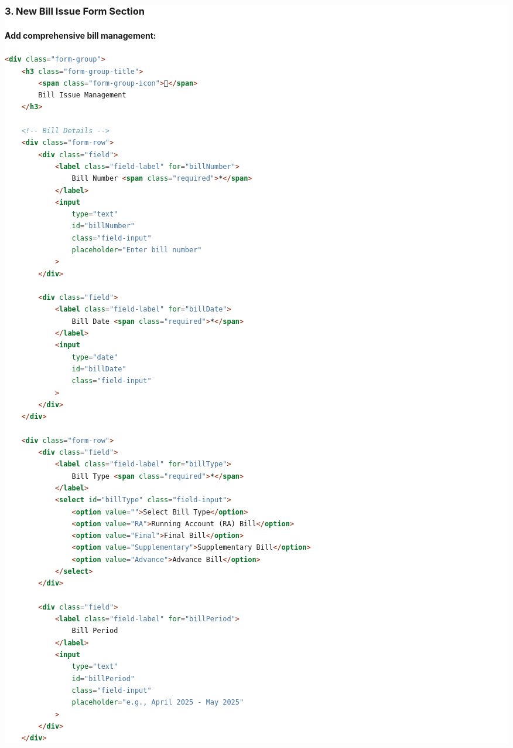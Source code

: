 ### 3. New Bill Issue Form Section

#### Add comprehensive bill management:
```html
<div class="form-group">
    <h3 class="form-group-title">
        <span class="form-group-icon">📄</span>
        Bill Issue Management
    </h3>
    
    <!-- Bill Details -->
    <div class="form-row">
        <div class="field">
            <label class="field-label" for="billNumber">
                Bill Number <span class="required">*</span>
            </label>
            <input 
                type="text" 
                id="billNumber" 
                class="field-input" 
                placeholder="Enter bill number"
            >
        </div>

        <div class="field">
            <label class="field-label" for="billDate">
                Bill Date <span class="required">*</span>
            </label>
            <input 
                type="date" 
                id="billDate" 
                class="field-input"
            >
        </div>
    </div>

    <div class="form-row">
        <div class="field">
            <label class="field-label" for="billType">
                Bill Type <span class="required">*</span>
            </label>
            <select id="billType" class="field-input">
                <option value="">Select Bill Type</option>
                <option value="RA">Running Account (RA) Bill</option>
                <option value="Final">Final Bill</option>
                <option value="Supplementary">Supplementary Bill</option>
                <option value="Advance">Advance Bill</option>
            </select>
        </div>

        <div class="field">
            <label class="field-label" for="billPeriod">
                Bill Period
            </label>
            <input 
                type="text" 
                id="billPeriod" 
                class="field-input" 
                placeholder="e.g., April 2025 - May 2025"
            >
        </div>
    </div>

```